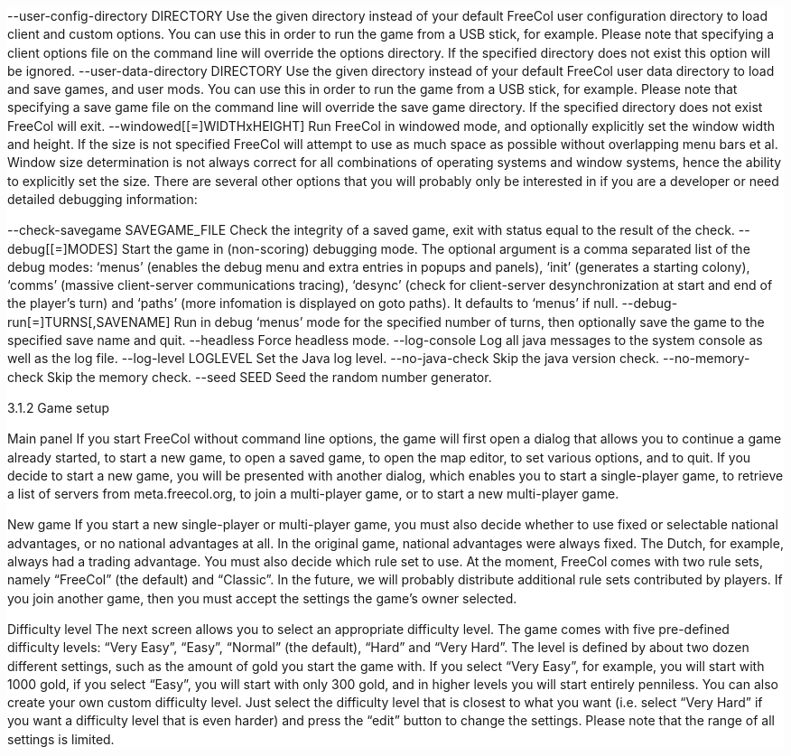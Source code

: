 --user-config-directory DIRECTORY Use the given directory instead of your default FreeCol user configuration directory to load client and custom options. You can use this in order to run the game from a USB stick, for example. Please note that specifying a client options file on the command line will override the options directory. If the specified directory does not exist this option will be ignored.
--user-data-directory DIRECTORY Use the given directory instead of your default FreeCol user data directory to load and save games, and user mods. You can use this in order to run the game from a USB stick, for example. Please note that specifying a save game file on the command line will override the save game directory. If the specified directory does not exist FreeCol will exit.
--windowed[[=]WIDTHxHEIGHT] Run FreeCol in windowed mode, and optionally explicitly set the window width and height. If the size is not specified FreeCol will attempt to use as much space as possible without overlapping menu bars et al. Window size determination is not always correct for all combinations of operating systems and window systems, hence the ability to explicitly set the size.
There are several other options that you will probably only be interested in if you are a developer or need detailed debugging information:

--check-savegame SAVEGAME_FILE Check the integrity of a saved game, exit with status equal to the result of the check.
--debug[[=]MODES] Start the game in (non-scoring) debugging mode. The optional argument is a comma separated list of the debug modes: ‘menus’ (enables the debug menu and extra entries in popups and panels), ‘init’ (generates a starting colony), ‘comms’ (massive client-server communications tracing), ‘desync’ (check for client-server desynchronization at start and end of the player’s turn) and ‘paths’ (more infomation is displayed on goto paths). It defaults to ‘menus’ if null.
--debug-run[=]TURNS[,SAVENAME] Run in debug ‘menus’ mode for the specified number of turns, then optionally save the game to the specified save name and quit.
--headless Force headless mode.
--log-console Log all java messages to the system console as well as the log file.
--log-level LOGLEVEL Set the Java log level.
--no-java-check Skip the java version check.
--no-memory-check Skip the memory check.
--seed SEED Seed the random number generator.

3.1.2 Game setup

Main panel
If you start FreeCol without command line options, the game will first open a dialog that allows you to continue a game already started, to start a new game, to open a saved game, to open the map editor, to set various options, and to quit.
If you decide to start a new game, you will be presented with another dialog, which enables you to start a single-player game, to retrieve a list of servers from meta.freecol.org, to join a multi-player game, or to start a new multi-player game.

New game
If you start a new single-player or multi-player game, you must also decide whether to use fixed or selectable national advantages, or no national advantages at all. In the original game, national advantages were always fixed. The Dutch, for example, always had a trading advantage. You must also decide which rule set to use. At the moment, FreeCol comes with two rule sets, namely “FreeCol” (the default) and “Classic”. In the future, we will probably distribute additional rule sets contributed by players. If you join another game, then you must accept the settings the game’s owner selected.

Difficulty level
The next screen allows you to select an appropriate difficulty level. The game comes with five pre-defined difficulty levels: “Very Easy”, “Easy”, “Normal” (the default), “Hard” and “Very Hard”. The level is defined by about two dozen different settings, such as the amount of gold you start the game with. If you select “Very Easy”, for example, you will start with 1000 gold, if you select “Easy”, you will start with only 300 gold, and in higher levels you will start entirely penniless.
You can also create your own custom difficulty level. Just select the difficulty level that is closest to what you want (i.e. select “Very Hard” if you want a difficulty level that is even harder) and press the “edit” button to change the settings. Please note that the range of all settings is limited.
